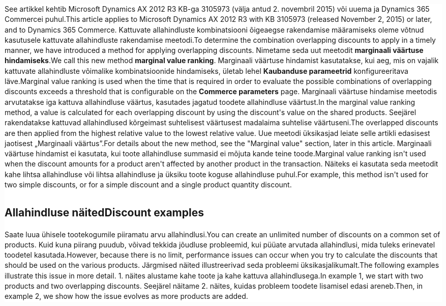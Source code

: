 <span data-ttu-id="b4dbb-107">See artikkel kehtib Microsoft Dynamics AX 2012 R3 KB-ga 3105973 (välja antud 2. novembril 2015) või uuema ja Dynamics 365 Commercei puhul.</span><span class="sxs-lookup"><span data-stu-id="b4dbb-107">This article applies to Microsoft Dynamics AX 2012 R3 with KB 3105973 (released November 2, 2015) or later, and to Dynamics 365 Commerce.</span></span> <span data-ttu-id="b4dbb-108">Kattuvate allahindluste kombinatsiooni õigeaegse rakendamise määramiseks oleme võtnud kasutusele kattuvate allahindluste rakendamise meetodi.</span><span class="sxs-lookup"><span data-stu-id="b4dbb-108">To determine the combination overlapping discounts to apply in a timely manner, we have introduced a method for applying overlapping discounts.</span></span> <span data-ttu-id="b4dbb-109">Nimetame seda uut meetodit **marginaali väärtuse hindamiseks**.</span><span class="sxs-lookup"><span data-stu-id="b4dbb-109">We call this new method **marginal value ranking**.</span></span> <span data-ttu-id="b4dbb-110">Marginaali väärtuse hindamist kasutatakse, kui aeg, mis on vajalik kattuvate allahindluste võimalike kombinatsioonide hindamiseks, ületab lehel **Kaubanduse parameetrid** konfigureeritava läve.</span><span class="sxs-lookup"><span data-stu-id="b4dbb-110">Marginal value ranking is used when the time that is required in order to evaluate the possible combinations of overlapping discounts exceeds a threshold that is configurable on the **Commerce parameters** page.</span></span> <span data-ttu-id="b4dbb-111">Marginaali väärtuse hindamise meetodis arvutatakse iga kattuva allahindluse väärtus, kasutades jagatud toodete allahindluse väärtust.</span><span class="sxs-lookup"><span data-stu-id="b4dbb-111">In the marginal value ranking method, a value is calculated for each overlapping discount by using the discount's value on the shared products.</span></span> <span data-ttu-id="b4dbb-112">Seejärel rakendatakse kattuvad allahindlused kõrgeimast suhtelisest väärtusest madalaima suhtelise väärtuseni.</span><span class="sxs-lookup"><span data-stu-id="b4dbb-112">The overlapped discounts are then applied from the highest relative value to the lowest relative value.</span></span> <span data-ttu-id="b4dbb-113">Uue meetodi üksikasjad leiate selle artikli edasisest jaotisest „Marginaali väärtus”.</span><span class="sxs-lookup"><span data-stu-id="b4dbb-113">For details about the new method, see the "Marginal value" section, later in this article.</span></span> <span data-ttu-id="b4dbb-114">Marginaali väärtuse hindamist ei kasutata, kui toote allahindluse summasid ei mõjuta kande teine toode.</span><span class="sxs-lookup"><span data-stu-id="b4dbb-114">Marginal value ranking isn't used when the discount amounts for a product aren't affected by another product in the transaction.</span></span> <span data-ttu-id="b4dbb-115">Näiteks ei kasutata seda meetodit kahe lihtsa allahindluse või lihtsa allahindluse ja üksiku toote koguse allahindluse puhul.</span><span class="sxs-lookup"><span data-stu-id="b4dbb-115">For example, this method isn't used for two simple discounts, or for a simple discount and a single product quantity discount.</span></span>

## <a name="discount-examples"></a><span data-ttu-id="b4dbb-116">Allahindluse näited</span><span class="sxs-lookup"><span data-stu-id="b4dbb-116">Discount examples</span></span>

<span data-ttu-id="b4dbb-117">Saate luua ühisele tootekogumile piiramatu arvu allahindlusi.</span><span class="sxs-lookup"><span data-stu-id="b4dbb-117">You can create an unlimited number of discounts on a common set of products.</span></span> <span data-ttu-id="b4dbb-118">Kuid kuna piirang puudub, võivad tekkida jõudluse probleemid, kui püüate arvutada allahindlusi, mida tuleks erinevatel toodetel kasutada.</span><span class="sxs-lookup"><span data-stu-id="b4dbb-118">However, because there is no limit, performance issues can occur when you try to calculate the discounts that should be used on the various products.</span></span> <span data-ttu-id="b4dbb-119">Järgmised näited illustreerivad seda probleemi üksikasjalikumalt.</span><span class="sxs-lookup"><span data-stu-id="b4dbb-119">The following examples illustrate this issue in more detail.</span></span> <span data-ttu-id="b4dbb-120">1. näites alustame kahe toote ja kahe kattuva allahindlusega.</span><span class="sxs-lookup"><span data-stu-id="b4dbb-120">In example 1, we start with two products and two overlapping discounts.</span></span> <span data-ttu-id="b4dbb-121">Seejärel näitame 2. näites, kuidas probleem toodete lisamisel edasi areneb.</span><span class="sxs-lookup"><span data-stu-id="b4dbb-121">Then, in example 2, we show how the issue evolves as more products are added.</span></span>
